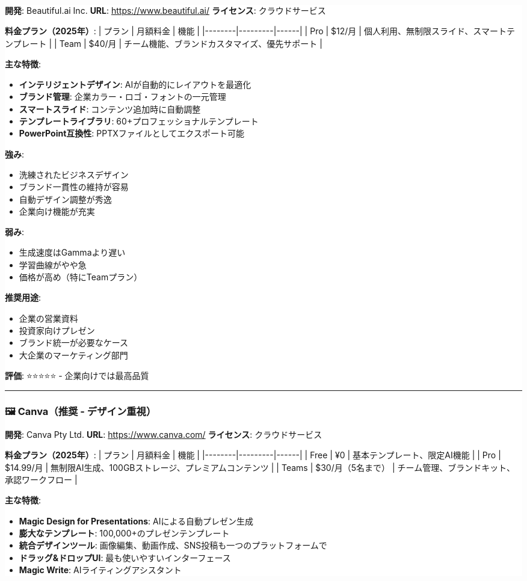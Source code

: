 **開発**: Beautiful.ai Inc.
**URL**: https://www.beautiful.ai/
**ライセンス**: クラウドサービス

**料金プラン（2025年）**:
| プラン | 月額料金 | 機能 |
|--------|---------|------|
| Pro | $12/月 | 個人利用、無制限スライド、スマートテンプレート |
| Team | $40/月 | チーム機能、ブランドカスタマイズ、優先サポート |

**主な特徴**:
- **インテリジェントデザイン**: AIが自動的にレイアウトを最適化
- **ブランド管理**: 企業カラー・ロゴ・フォントの一元管理
- **スマートスライド**: コンテンツ追加時に自動調整
- **テンプレートライブラリ**: 60+プロフェッショナルテンプレート
- **PowerPoint互換性**: PPTXファイルとしてエクスポート可能

**強み**:
- 洗練されたビジネスデザイン
- ブランド一貫性の維持が容易
- 自動デザイン調整が秀逸
- 企業向け機能が充実

**弱み**:
- 生成速度はGammaより遅い
- 学習曲線がやや急
- 価格が高め（特にTeamプラン）

**推奨用途**:
- 企業の営業資料
- 投資家向けプレゼン
- ブランド統一が必要なケース
- 大企業のマーケティング部門

**評価**: ⭐⭐⭐⭐⭐ - 企業向けでは最高品質

---

### 🖼️ Canva（推奨 - デザイン重視）

**開発**: Canva Pty Ltd.
**URL**: https://www.canva.com/
**ライセンス**: クラウドサービス

**料金プラン（2025年）**:
| プラン | 月額料金 | 機能 |
|--------|---------|------|
| Free | ¥0 | 基本テンプレート、限定AI機能 |
| Pro | $14.99/月 | 無制限AI生成、100GBストレージ、プレミアムコンテンツ |
| Teams | $30/月（5名まで） | チーム管理、ブランドキット、承認ワークフロー |

**主な特徴**:
- **Magic Design for Presentations**: AIによる自動プレゼン生成
- **膨大なテンプレート**: 100,000+のプレゼンテンプレート
- **統合デザインツール**: 画像編集、動画作成、SNS投稿も一つのプラットフォームで
- **ドラッグ&ドロップUI**: 最も使いやすいインターフェース
- **Magic Write**: AIライティングアシスタント
